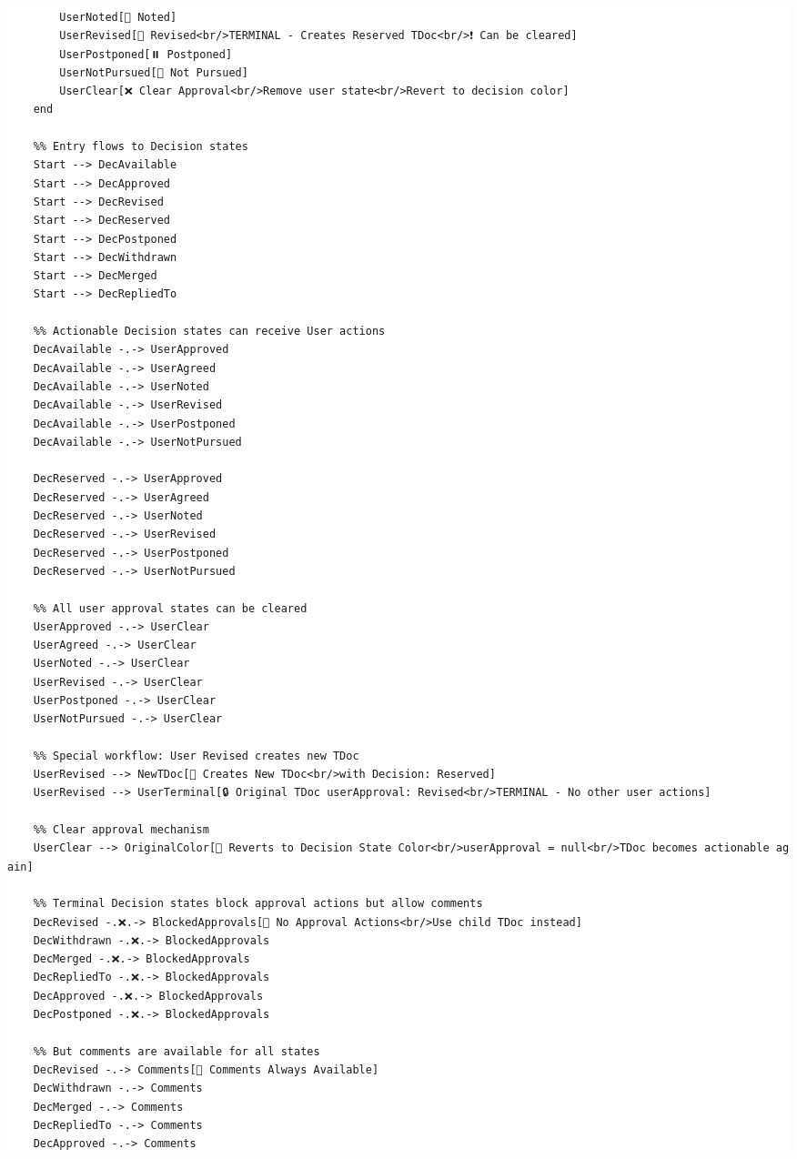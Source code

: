 ```mermaid
        UserNoted[📝 Noted]
        UserRevised[🔄 Revised<br/>TERMINAL - Creates Reserved TDoc<br/>❗ Can be cleared]
        UserPostponed[⏸️ Postponed]
        UserNotPursued[🚫 Not Pursued]
        UserClear[❌ Clear Approval<br/>Remove user state<br/>Revert to decision color]
    end
    
    %% Entry flows to Decision states
    Start --> DecAvailable
    Start --> DecApproved
    Start --> DecRevised
    Start --> DecReserved
    Start --> DecPostponed
    Start --> DecWithdrawn
    Start --> DecMerged
    Start --> DecRepliedTo
    
    %% Actionable Decision states can receive User actions
    DecAvailable -.-> UserApproved
    DecAvailable -.-> UserAgreed
    DecAvailable -.-> UserNoted
    DecAvailable -.-> UserRevised
    DecAvailable -.-> UserPostponed
    DecAvailable -.-> UserNotPursued
    
    DecReserved -.-> UserApproved
    DecReserved -.-> UserAgreed
    DecReserved -.-> UserNoted
    DecReserved -.-> UserRevised
    DecReserved -.-> UserPostponed
    DecReserved -.-> UserNotPursued
    
    %% All user approval states can be cleared
    UserApproved -.-> UserClear
    UserAgreed -.-> UserClear
    UserNoted -.-> UserClear
    UserRevised -.-> UserClear
    UserPostponed -.-> UserClear
    UserNotPursued -.-> UserClear
    
    %% Special workflow: User Revised creates new TDoc
    UserRevised --> NewTDoc[📄 Creates New TDoc<br/>with Decision: Reserved]
    UserRevised --> UserTerminal[🔒 Original TDoc userApproval: Revised<br/>TERMINAL - No other user actions]
    
    %% Clear approval mechanism
    UserClear --> OriginalColor[🎨 Reverts to Decision State Color<br/>userApproval = null<br/>TDoc becomes actionable again]
    
    %% Terminal Decision states block approval actions but allow comments
    DecRevised -.❌.-> BlockedApprovals[🚫 No Approval Actions<br/>Use child TDoc instead]
    DecWithdrawn -.❌.-> BlockedApprovals
    DecMerged -.❌.-> BlockedApprovals
    DecRepliedTo -.❌.-> BlockedApprovals
    DecApproved -.❌.-> BlockedApprovals
    DecPostponed -.❌.-> BlockedApprovals
    
    %% But comments are available for all states
    DecRevised -.-> Comments[💬 Comments Always Available]
    DecWithdrawn -.-> Comments
    DecMerged -.-> Comments
    DecRepliedTo -.-> Comments
    DecApproved -.-> Comments
```